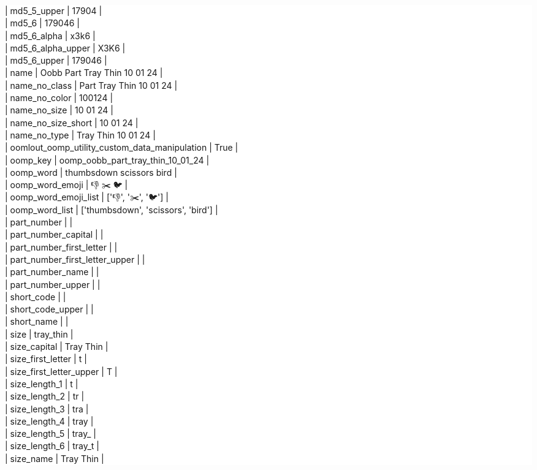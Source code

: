 | md5_5_upper | 17904 |  
| md5_6 | 179046 |  
| md5_6_alpha | x3k6 |  
| md5_6_alpha_upper | X3K6 |  
| md5_6_upper | 179046 |  
| name | Oobb Part Tray Thin 10 01 24 |  
| name_no_class | Part Tray Thin 10 01 24 |  
| name_no_color | 100124 |  
| name_no_size | 10 01 24 |  
| name_no_size_short | 10 01 24 |  
| name_no_type | Tray Thin 10 01 24 |  
| oomlout_oomp_utility_custom_data_manipulation | True |  
| oomp_key | oomp_oobb_part_tray_thin_10_01_24 |  
| oomp_word | thumbsdown scissors bird |  
| oomp_word_emoji | :thumbsdown: :scissors: :bird: |  
| oomp_word_emoji_list | [':thumbsdown:', ':scissors:', ':bird:'] |  
| oomp_word_list | ['thumbsdown', 'scissors', 'bird'] |  
| part_number |  |  
| part_number_capital |  |  
| part_number_first_letter |  |  
| part_number_first_letter_upper |  |  
| part_number_name |  |  
| part_number_upper |  |  
| short_code |  |  
| short_code_upper |  |  
| short_name |  |  
| size | tray_thin |  
| size_capital | Tray Thin |  
| size_first_letter | t |  
| size_first_letter_upper | T |  
| size_length_1 | t |  
| size_length_2 | tr |  
| size_length_3 | tra |  
| size_length_4 | tray |  
| size_length_5 | tray_ |  
| size_length_6 | tray_t |  
| size_name | Tray Thin |  